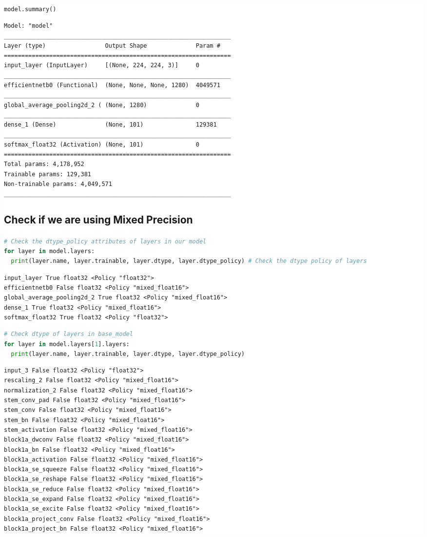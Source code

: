 
```python
model.summary()
```

    Model: "model"
    _________________________________________________________________
    Layer (type)                 Output Shape              Param #   
    =================================================================
    input_layer (InputLayer)     [(None, 224, 224, 3)]     0         
    _________________________________________________________________
    efficientnetb0 (Functional)  (None, None, None, 1280)  4049571   
    _________________________________________________________________
    global_average_pooling2d_2 ( (None, 1280)              0         
    _________________________________________________________________
    dense_1 (Dense)              (None, 101)               129381    
    _________________________________________________________________
    softmax_float32 (Activation) (None, 101)               0         
    =================================================================
    Total params: 4,178,952
    Trainable params: 129,381
    Non-trainable params: 4,049,571
    _________________________________________________________________


## Check if we are using Mixed Precision <a name="check_mp"></a>


```python
# Check the dtype_policy attributes of layers in our model
for layer in model.layers:
  print(layer.name, layer.trainable, layer.dtype, layer.dtype_policy) # Check the dtype policy of layers
```

    input_layer True float32 <Policy "float32">
    efficientnetb0 False float32 <Policy "mixed_float16">
    global_average_pooling2d_2 True float32 <Policy "mixed_float16">
    dense_1 True float32 <Policy "mixed_float16">
    softmax_float32 True float32 <Policy "float32">



```python
# Check dtype of layers in base_model
for layer in model.layers[1].layers:
  print(layer.name, layer.trainable, layer.dtype, layer.dtype_policy)
```

    input_3 False float32 <Policy "float32">
    rescaling_2 False float32 <Policy "mixed_float16">
    normalization_2 False float32 <Policy "mixed_float16">
    stem_conv_pad False float32 <Policy "mixed_float16">
    stem_conv False float32 <Policy "mixed_float16">
    stem_bn False float32 <Policy "mixed_float16">
    stem_activation False float32 <Policy "mixed_float16">
    block1a_dwconv False float32 <Policy "mixed_float16">
    block1a_bn False float32 <Policy "mixed_float16">
    block1a_activation False float32 <Policy "mixed_float16">
    block1a_se_squeeze False float32 <Policy "mixed_float16">
    block1a_se_reshape False float32 <Policy "mixed_float16">
    block1a_se_reduce False float32 <Policy "mixed_float16">
    block1a_se_expand False float32 <Policy "mixed_float16">
    block1a_se_excite False float32 <Policy "mixed_float16">
    block1a_project_conv False float32 <Policy "mixed_float16">
    block1a_project_bn False float32 <Policy "mixed_float16">